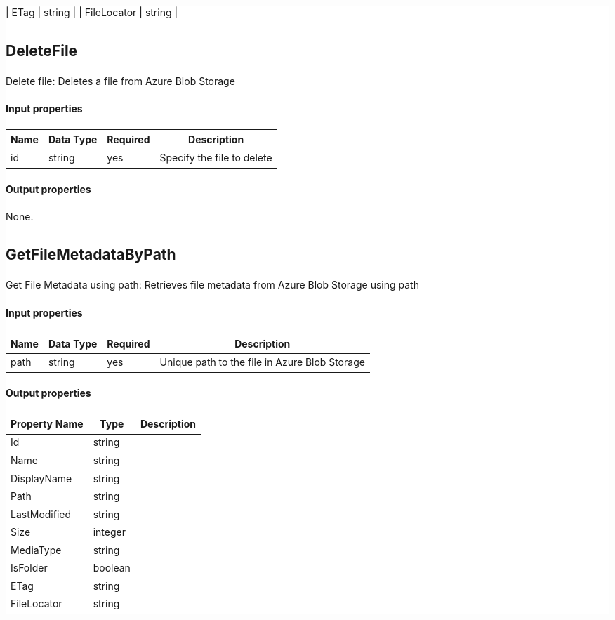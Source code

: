 | ETag | string | 
| FileLocator | string | 



## DeleteFile
Delete file: Deletes a file from Azure Blob Storage 

#### Input properties

| Name| Data Type|Required|Description|
| ---|---|---|---|
|id|string|yes|Specify the file to delete|

#### Output properties
None. 



## GetFileMetadataByPath
Get File Metadata using path: Retrieves file metadata from Azure Blob Storage using path 

#### Input properties

| Name| Data Type|Required|Description|
| ---|---|---|---|
|path|string|yes|Unique path to the file in Azure Blob Storage|

#### Output properties

| Property Name | Type | Description |
| --- | --- | --- |
| Id | string | 
| Name | string | 
| DisplayName | string | 
| Path | string | 
| LastModified | string |  
| Size | integer | 
| MediaType | string | 
| IsFolder | boolean | 
| ETag | string | 
| FileLocator | string | 

